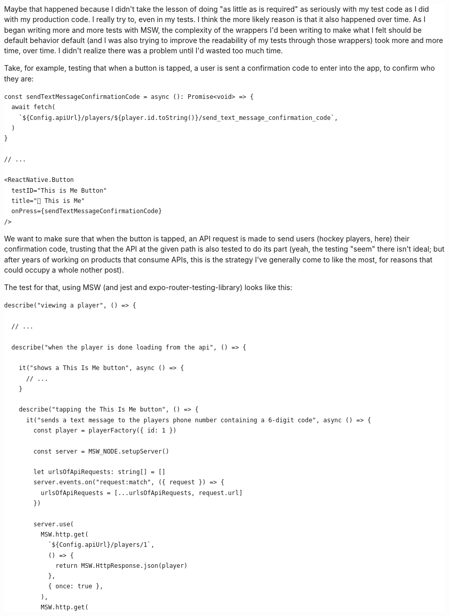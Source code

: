 Maybe that happened because I didn't take the lesson of doing "as little as is required" as seriously with my test code as I did with my production code. I really try to, even in my tests. I think the more likely reason is that it also happened over time. As I began writing more and more tests with MSW, the complexity of the wrappers I'd been writing to make what I felt should be default behavior default (and I was also trying to improve the readability of my tests through those wrappers) took more and more time, over time. I didn't realize there was a problem until I'd wasted too much time.

Take, for example, testing that when a button is tapped, a user is sent a confirmation code to enter into the app, to confirm who they are:

```react
const sendTextMessageConfirmationCode = async (): Promise<void> => {
  await fetch(
    `${Config.apiUrl}/players/${player.id.toString()}/send_text_message_confirmation_code`,
  )
}

// ...

<ReactNative.Button
  testID="This is Me Button"
  title="👋 This is Me"
  onPress={sendTextMessageConfirmationCode}
/>
```

We want to make sure that when the button is tapped, an API request is made to send users (hockey players, here) their confirmation code, trusting that the API at the given path is also tested to do its part (yeah, the testing "seem" there isn't ideal; but after years of working on products that consume APIs, this is the strategy I've generally come to like the most, for reasons that could occupy a whole nother post).

The test for that, using MSW (and jest and expo-router-testing-library) looks like this:

```react
describe("viewing a player", () => {

  // ...

  describe("when the player is done loading from the api", () => {

    it("shows a This Is Me button", async () => {
      // ...
    }

    describe("tapping the This Is Me button", () => {
      it("sends a text message to the players phone number containing a 6-digit code", async () => {
        const player = playerFactory({ id: 1 })

        const server = MSW_NODE.setupServer()

        let urlsOfApiRequests: string[] = []
        server.events.on("request:match", ({ request }) => {
          urlsOfApiRequests = [...urlsOfApiRequests, request.url]
        })

        server.use(
          MSW.http.get(
            `${Config.apiUrl}/players/1`,
            () => {
              return MSW.HttpResponse.json(player)
            },
            { once: true },
          ),
          MSW.http.get(
```